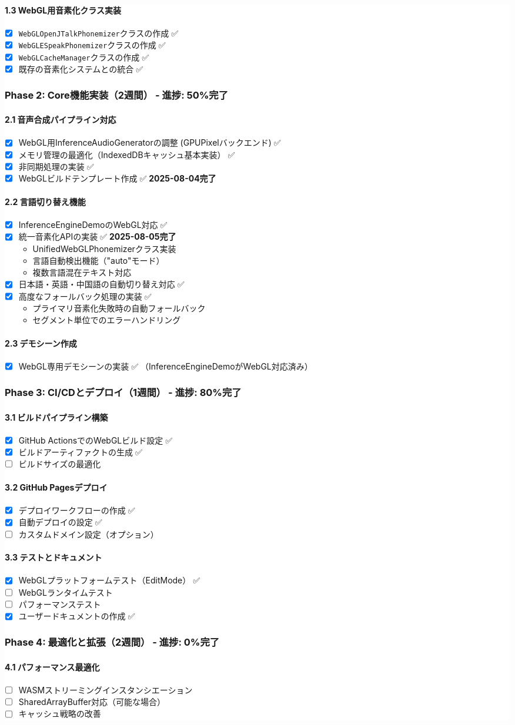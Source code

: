 #### 1.3 WebGL用音素化クラス実装
- [x] `WebGLOpenJTalkPhonemizer`クラスの作成 ✅
- [x] `WebGLESpeakPhonemizer`クラスの作成 ✅
- [x] `WebGLCacheManager`クラスの作成 ✅
- [x] 既存の音素化システムとの統合 ✅

### Phase 2: Core機能実装（2週間） - **進捗: 50%完了**

#### 2.1 音声合成パイプライン対応
- [x] WebGL用InferenceAudioGeneratorの調整 (GPUPixelバックエンド) ✅
- [x] メモリ管理の最適化（IndexedDBキャッシュ基本実装） ✅
- [x] 非同期処理の実装 ✅
- [x] WebGLビルドテンプレート作成 ✅ **2025-08-04完了**

#### 2.2 言語切り替え機能
- [x] InferenceEngineDemoのWebGL対応 ✅
- [x] 統一音素化APIの実装 ✅ **2025-08-05完了**
  - UnifiedWebGLPhonemizerクラス実装
  - 言語自動検出機能（"auto"モード）
  - 複数言語混在テキスト対応
- [x] 日本語・英語・中国語の自動切り替え対応 ✅
- [x] 高度なフォールバック処理の実装 ✅
  - プライマリ音素化失敗時の自動フォールバック
  - セグメント単位でのエラーハンドリング

#### 2.3 デモシーン作成
- [x] WebGL専用デモシーンの実装 ✅ （InferenceEngineDemoがWebGL対応済み）

### Phase 3: CI/CDとデプロイ（1週間） - **進捗: 80%完了**

#### 3.1 ビルドパイプライン構築
- [x] GitHub ActionsでのWebGLビルド設定 ✅
- [x] ビルドアーティファクトの生成 ✅
- [ ] ビルドサイズの最適化

#### 3.2 GitHub Pagesデプロイ
- [x] デプロイワークフローの作成 ✅
- [x] 自動デプロイの設定 ✅
- [ ] カスタムドメイン設定（オプション）

#### 3.3 テストとドキュメント
- [x] WebGLプラットフォームテスト（EditMode） ✅
- [ ] WebGLランタイムテスト
- [ ] パフォーマンステスト
- [x] ユーザードキュメントの作成 ✅

### Phase 4: 最適化と拡張（2週間） - **進捗: 0%完了**

#### 4.1 パフォーマンス最適化
- [ ] WASMストリーミングインスタンシエーション
- [ ] SharedArrayBuffer対応（可能な場合）
- [ ] キャッシュ戦略の改善

